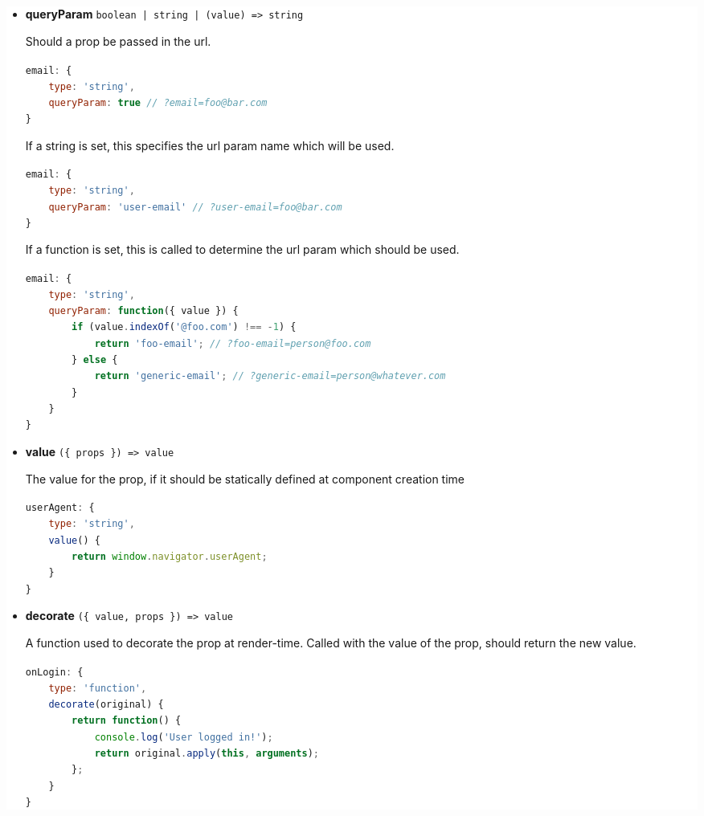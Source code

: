 - **queryParam** `boolean | string | (value) => string`

  Should a prop be passed in the url.

  ```javascript
  email: {
      type: 'string',
      queryParam: true // ?email=foo@bar.com
  }
  ```

  If a string is set, this specifies the url param name which will be used. 

  ```javascript
  email: {
      type: 'string',
      queryParam: 'user-email' // ?user-email=foo@bar.com
  }
  ```

  If a function is set, this is called to determine the url param which should be used.

  ```javascript
  email: {
      type: 'string',
      queryParam: function({ value }) {
          if (value.indexOf('@foo.com') !== -1) {
              return 'foo-email'; // ?foo-email=person@foo.com
          } else {
              return 'generic-email'; // ?generic-email=person@whatever.com
          }
      }
  }
  ```

- **value** `({ props }) => value`

  The value for the prop, if it should be statically defined at component creation time

  ```javascript
  userAgent: {
      type: 'string',
      value() {
          return window.navigator.userAgent;
      }
  }
  ```

- **decorate** `({ value, props }) => value`

  A function used to decorate the prop at render-time. Called with the value of the prop, should return the new value.

  ```javascript
  onLogin: {
      type: 'function',
      decorate(original) {
          return function() {
              console.log('User logged in!');
              return original.apply(this, arguments);
          };
      }
  }
  ```
